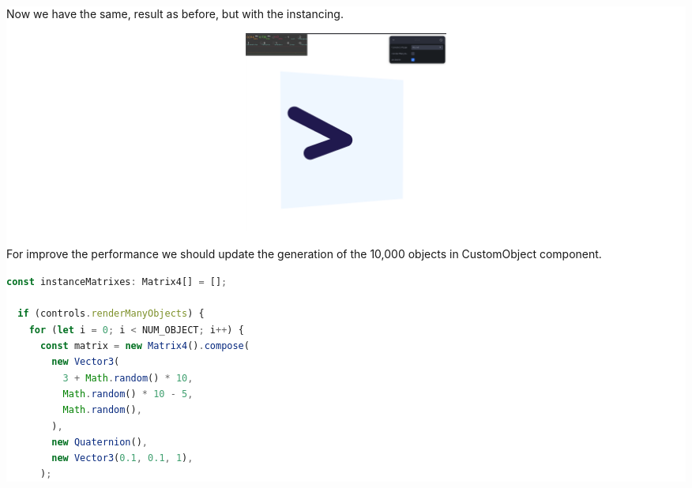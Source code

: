 Now we have the same, result as before, but with the instancing. 

<p align="center">
    <img src="image-26.png" height="250" />
</p>

For improve the performance we should update the generation of the 10,000 objects in CustomObject component. 

```typescript
const instanceMatrixes: Matrix4[] = [];

  if (controls.renderManyObjects) {
    for (let i = 0; i < NUM_OBJECT; i++) {
      const matrix = new Matrix4().compose(
        new Vector3(
          3 + Math.random() * 10,
          Math.random() * 10 - 5,
          Math.random(),
        ),
        new Quaternion(),
        new Vector3(0.1, 0.1, 1),
      );
```